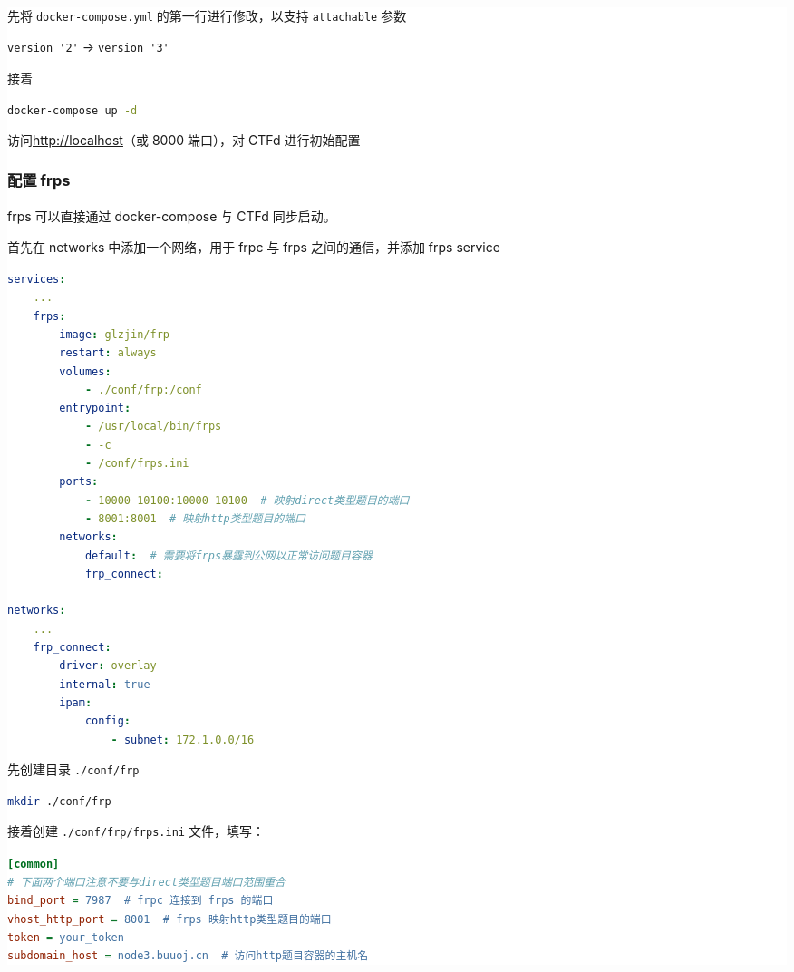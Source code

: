 先将 `docker-compose.yml` 的第一行进行修改，以支持 `attachable` 参数

`version '2'` -> `version '3'`

接着

```bash
docker-compose up -d
```

访问<http://localhost>（或 8000 端口），对 CTFd 进行初始配置

### 配置 frps

frps 可以直接通过 docker-compose 与 CTFd 同步启动。

首先在 networks 中添加一个网络，用于 frpc 与 frps 之间的通信，并添加 frps service

```yml
services:
    ...
    frps:
        image: glzjin/frp
        restart: always
        volumes:
            - ./conf/frp:/conf
        entrypoint:
            - /usr/local/bin/frps
            - -c
            - /conf/frps.ini
        ports:
            - 10000-10100:10000-10100  # 映射direct类型题目的端口
            - 8001:8001  # 映射http类型题目的端口
        networks:
            default:  # 需要将frps暴露到公网以正常访问题目容器
            frp_connect:

networks:
    ...
    frp_connect:
        driver: overlay
        internal: true
        ipam:
            config:
                - subnet: 172.1.0.0/16
```

先创建目录 `./conf/frp`

```bash
mkdir ./conf/frp
```

接着创建 `./conf/frp/frps.ini` 文件，填写：

```ini
[common]
# 下面两个端口注意不要与direct类型题目端口范围重合
bind_port = 7987  # frpc 连接到 frps 的端口
vhost_http_port = 8001  # frps 映射http类型题目的端口
token = your_token
subdomain_host = node3.buuoj.cn  # 访问http题目容器的主机名
```
